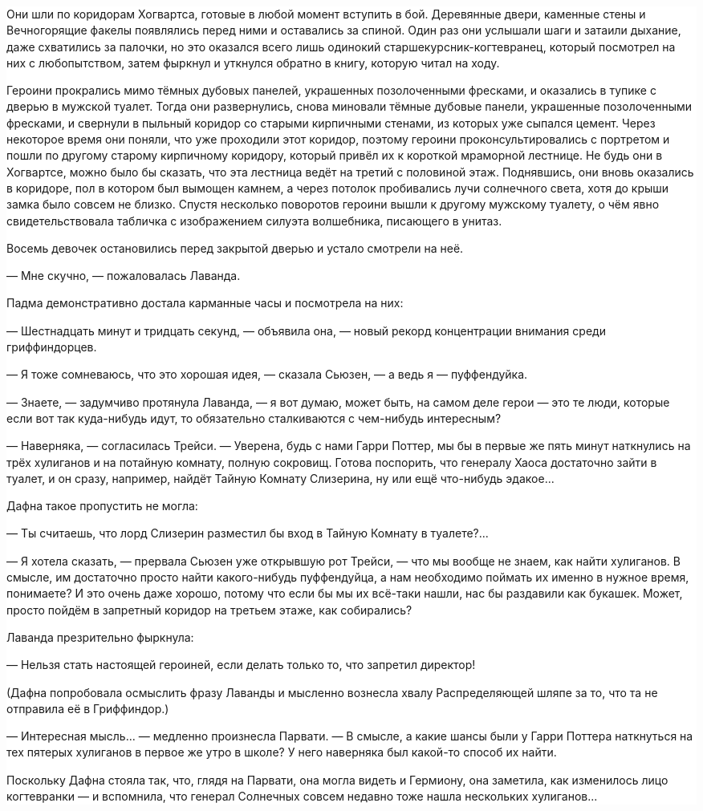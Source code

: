 Они шли по коридорам Хогвартса, готовые в любой момент вступить в бой. Деревянные двери, каменные стены и Вечногорящие факелы появлялись перед ними и оставались за спиной. Один раз они услышали шаги и затаили дыхание, даже схватились за палочки, но это оказался всего лишь одинокий старшекурсник-когтевранец, который посмотрел на них с любопытством, затем фыркнул и уткнулся обратно в книгу, которую читал на ходу.

Героини прокрались мимо тёмных дубовых панелей, украшенных позолоченными фресками, и оказались в тупике с дверью в мужской туалет. Тогда они развернулись, снова миновали тёмные дубовые панели, украшенные позолоченными фресками, и свернули в пыльный коридор со старыми кирпичными стенами, из которых уже сыпался цемент. Через некоторое время они поняли, что уже проходили этот коридор, поэтому героини проконсультировались с портретом и пошли по другому старому кирпичному коридору, который привёл их к короткой мраморной лестнице. Не будь они в Хогвартсе, можно было бы сказать, что эта лестница ведёт на третий с половиной этаж. Поднявшись, они вновь оказались в коридоре, пол в котором был вымощен камнем, а через потолок пробивались лучи солнечного света, хотя до крыши замка было совсем не близко. Спустя несколько поворотов героини вышли к другому мужскому туалету, о чём явно свидетельствовала табличка с изображением силуэта волшебника, писающего в унитаз.

Восемь девочек остановились перед закрытой дверью и устало смотрели на неё.

— Мне скучно, — пожаловалась Лаванда.

Падма демонстративно достала карманные часы и посмотрела на них:

— Шестнадцать минут и тридцать секунд, — объявила она, — новый рекорд концентрации внимания среди гриффиндорцев.

— Я тоже сомневаюсь, что это хорошая идея, — сказала Сьюзен, — а ведь я — пуффендуйка.

— Знаете, — задумчиво протянула Лаванда, — я вот думаю, может быть, на самом деле герои — это те люди, которые если вот так куда-нибудь идут, то обязательно сталкиваются с чем-нибудь интересным?

— Наверняка, — согласилась Трейси. — Уверена, будь с нами Гарри Поттер, мы бы в первые же пять минут наткнулись на трёх хулиганов и на потайную комнату, полную сокровищ. Готова поспорить, что генералу Хаоса достаточно зайти в туалет, и он сразу, например, найдёт Тайную Комнату Слизерина, ну или ещё что-нибудь эдакое...

Дафна такое пропустить не могла:

— Ты считаешь, что лорд Слизерин разместил бы вход в Тайную Комнату в туалете?...

— Я хотела сказать, — прервала Сьюзен уже открывшую рот Трейси, — что мы вообще не знаем, как найти хулиганов. В смысле, им достаточно просто найти какого-нибудь пуффендуйца, а нам необходимо поймать их именно в нужное время, понимаете? И это очень даже хорошо, потому что если бы мы их всё-таки нашли, нас бы раздавили как букашек. Может, просто пойдём в запретный коридор на третьем этаже, как собирались?

Лаванда презрительно фыркнула:

— Нельзя стать настоящей героиней, если делать только то, что запретил директор!

(Дафна попробовала осмыслить фразу Лаванды и мысленно вознесла хвалу Распределяющей шляпе за то, что та не отправила её в Гриффиндор.)

— Интересная мысль... — медленно произнесла Парвати. — В смысле, а какие шансы были у Гарри Поттера наткнуться на тех пятерых хулиганов в первое же утро в школе? У него наверняка был какой-то способ их найти.

Поскольку Дафна стояла так, что, глядя на Парвати, она могла видеть и Гермиону, она заметила, как изменилось лицо когтевранки — и вспомнила, что генерал Солнечных совсем недавно тоже нашла нескольких хулиганов...
